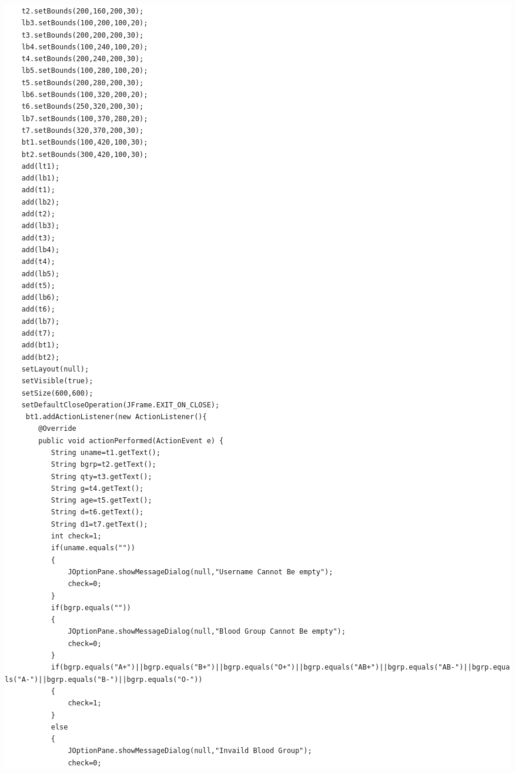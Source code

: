         t2.setBounds(200,160,200,30);
        lb3.setBounds(100,200,100,20);
        t3.setBounds(200,200,200,30);
        lb4.setBounds(100,240,100,20);
        t4.setBounds(200,240,200,30);
        lb5.setBounds(100,280,100,20);
        t5.setBounds(200,280,200,30);
        lb6.setBounds(100,320,200,20);
        t6.setBounds(250,320,200,30);
        lb7.setBounds(100,370,280,20);
        t7.setBounds(320,370,200,30);
        bt1.setBounds(100,420,100,30);
        bt2.setBounds(300,420,100,30);
        add(lt1);
        add(lb1);
        add(t1);
        add(lb2);
        add(t2);
        add(lb3);
        add(t3);
        add(lb4);
        add(t4);
        add(lb5);
        add(t5);
        add(lb6);
        add(t6);
        add(lb7);
        add(t7);
        add(bt1);
        add(bt2);
        setLayout(null);
        setVisible(true);
        setSize(600,600);
        setDefaultCloseOperation(JFrame.EXIT_ON_CLOSE);
         bt1.addActionListener(new ActionListener(){
            @Override
            public void actionPerformed(ActionEvent e) {
               String uname=t1.getText();
               String bgrp=t2.getText();
               String qty=t3.getText();
               String g=t4.getText();
               String age=t5.getText();
               String d=t6.getText();
               String d1=t7.getText();
               int check=1;
               if(uname.equals(""))
               {
                   JOptionPane.showMessageDialog(null,"Username Cannot Be empty");
                   check=0;
               }
               if(bgrp.equals(""))
               {
                   JOptionPane.showMessageDialog(null,"Blood Group Cannot Be empty");
                   check=0;
               }
               if(bgrp.equals("A+")||bgrp.equals("B+")||bgrp.equals("O+")||bgrp.equals("AB+")||bgrp.equals("AB-")||bgrp.equals("A-")||bgrp.equals("B-")||bgrp.equals("O-"))
               {
                   check=1;
               }
               else
               {
                   JOptionPane.showMessageDialog(null,"Invaild Blood Group");
                   check=0;